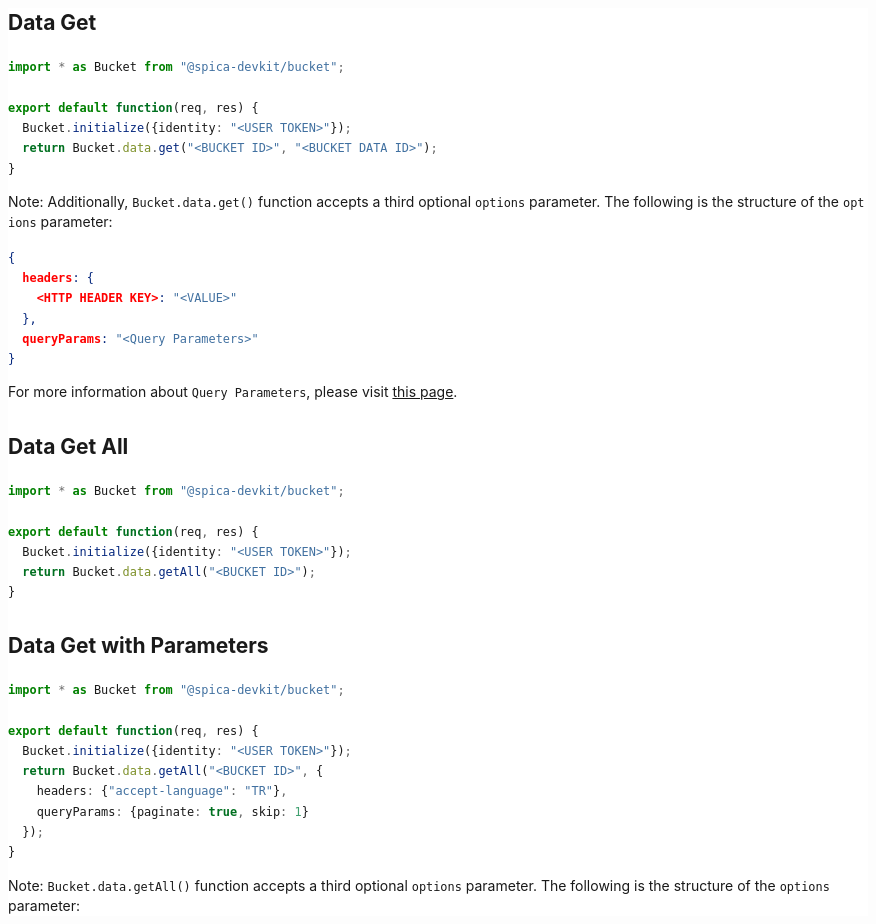 ## Data Get

```typescript
import * as Bucket from "@spica-devkit/bucket";

export default function(req, res) {
  Bucket.initialize({identity: "<USER TOKEN>"});
  return Bucket.data.get("<BUCKET ID>", "<BUCKET DATA ID>");
}
```

Note: Additionally, `Bucket.data.get()` function accepts a third optional `options` parameter. The following is the structure of the `options` parameter:

```json
{
  headers: {
    <HTTP HEADER KEY>: "<VALUE>"
  },
  queryParams: "<Query Parameters>"
}
```

For more information about `Query Parameters`, please visit [this page](https://spicaengine.com/docs/additionals/query-params).

## Data Get All

```typescript
import * as Bucket from "@spica-devkit/bucket";

export default function(req, res) {
  Bucket.initialize({identity: "<USER TOKEN>"});
  return Bucket.data.getAll("<BUCKET ID>");
}
```

## Data Get with Parameters

```typescript
import * as Bucket from "@spica-devkit/bucket";

export default function(req, res) {
  Bucket.initialize({identity: "<USER TOKEN>"});
  return Bucket.data.getAll("<BUCKET ID>", {
    headers: {"accept-language": "TR"},
    queryParams: {paginate: true, skip: 1}
  });
}
```

Note: `Bucket.data.getAll()` function accepts a third optional `options` parameter. The following is the structure of the `options` parameter:
